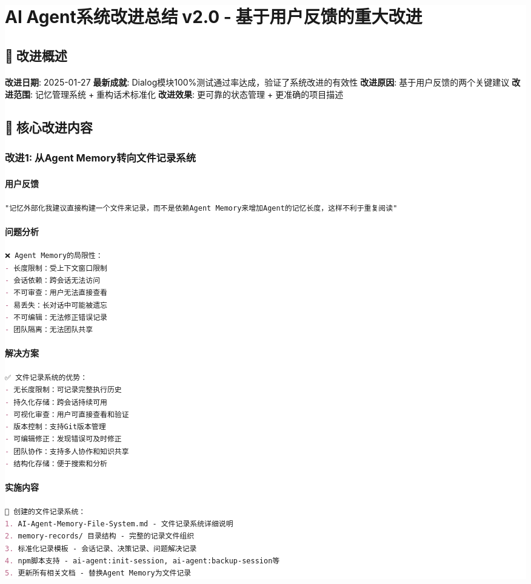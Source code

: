 # AI Agent系统改进总结 v2.0 - 基于用户反馈的重大改进

## 🎯 **改进概述**

**改进日期**: 2025-01-27
**最新成就**: Dialog模块100%测试通过率达成，验证了系统改进的有效性
**改进原因**: 基于用户反馈的两个关键建议
**改进范围**: 记忆管理系统 + 重构话术标准化
**改进效果**: 更可靠的状态管理 + 更准确的项目描述

## 🔧 **核心改进内容**

### **改进1: 从Agent Memory转向文件记录系统**

#### **用户反馈**
```markdown
"记忆外部化我建议直接构建一个文件来记录，而不是依赖Agent Memory来增加Agent的记忆长度，这样不利于重复阅读"
```

#### **问题分析**
```markdown
❌ Agent Memory的局限性：
- 长度限制：受上下文窗口限制
- 会话依赖：跨会话无法访问
- 不可审查：用户无法直接查看
- 易丢失：长对话中可能被遗忘
- 不可编辑：无法修正错误记录
- 团队隔离：无法团队共享
```

#### **解决方案**
```markdown
✅ 文件记录系统的优势：
- 无长度限制：可记录完整执行历史
- 持久化存储：跨会话持续可用
- 可视化审查：用户可直接查看和验证
- 版本控制：支持Git版本管理
- 可编辑修正：发现错误可及时修正
- 团队协作：支持多人协作和知识共享
- 结构化存储：便于搜索和分析
```

#### **实施内容**
```markdown
📁 创建的文件记录系统：
1. AI-Agent-Memory-File-System.md - 文件记录系统详细说明
2. memory-records/ 目录结构 - 完整的记录文件组织
3. 标准化记录模板 - 会话记录、决策记录、问题解决记录
4. npm脚本支持 - ai-agent:init-session, ai-agent:backup-session等
5. 更新所有相关文档 - 替换Agent Memory为文件记录
```
